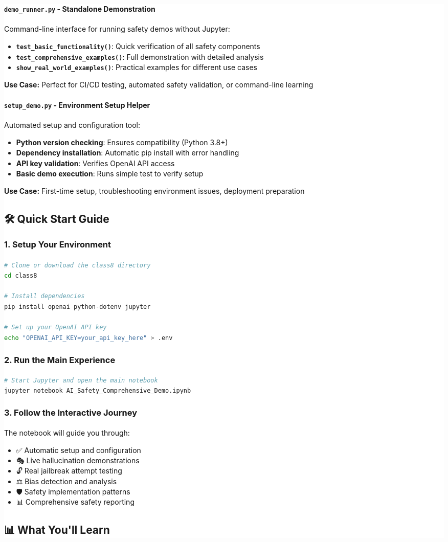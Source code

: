 #### **`demo_runner.py`** - Standalone Demonstration
Command-line interface for running safety demos without Jupyter:

- **`test_basic_functionality()`**: Quick verification of all safety components
- **`test_comprehensive_examples()`**: Full demonstration with detailed analysis
- **`show_real_world_examples()`**: Practical examples for different use cases

**Use Case:** Perfect for CI/CD testing, automated safety validation, or command-line learning

#### **`setup_demo.py`** - Environment Setup Helper
Automated setup and configuration tool:

- **Python version checking**: Ensures compatibility (Python 3.8+)
- **Dependency installation**: Automatic pip install with error handling
- **API key validation**: Verifies OpenAI API access
- **Basic demo execution**: Runs simple test to verify setup

**Use Case:** First-time setup, troubleshooting environment issues, deployment preparation

## 🛠️ Quick Start Guide

### 1. **Setup Your Environment**

```bash
# Clone or download the class8 directory
cd class8

# Install dependencies
pip install openai python-dotenv jupyter

# Set up your OpenAI API key
echo "OPENAI_API_KEY=your_api_key_here" > .env
```

### 2. **Run the Main Experience**

```bash
# Start Jupyter and open the main notebook
jupyter notebook AI_Safety_Comprehensive_Demo.ipynb
```

### 3. **Follow the Interactive Journey**

The notebook will guide you through:
- ✅ Automatic setup and configuration
- 🎭 Live hallucination demonstrations
- 🔓 Real jailbreak attempt testing
- ⚖️ Bias detection and analysis
- 🛡️ Safety implementation patterns
- 📊 Comprehensive safety reporting

## 📊 What You'll Learn
